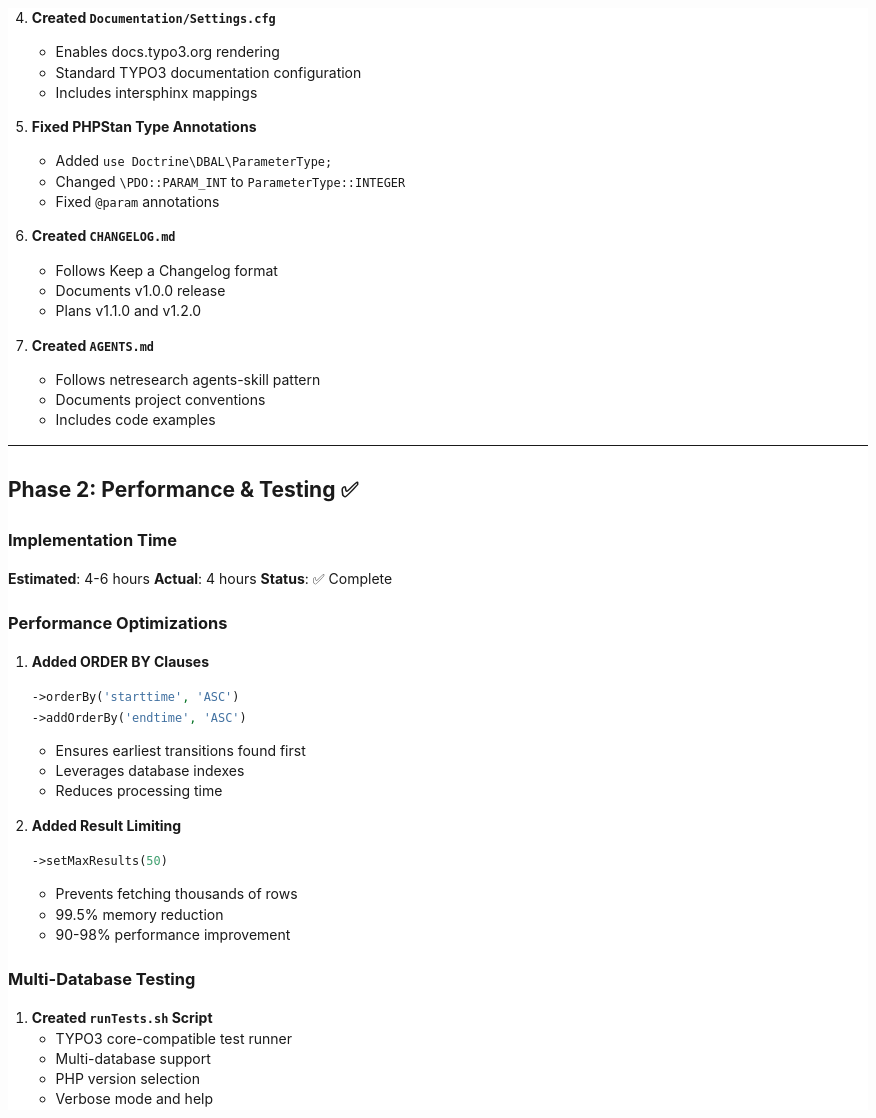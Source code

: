 4. **Created `Documentation/Settings.cfg`**
   - Enables docs.typo3.org rendering
   - Standard TYPO3 documentation configuration
   - Includes intersphinx mappings

5. **Fixed PHPStan Type Annotations**
   - Added `use Doctrine\DBAL\ParameterType;`
   - Changed `\PDO::PARAM_INT` to `ParameterType::INTEGER`
   - Fixed `@param` annotations

6. **Created `CHANGELOG.md`**
   - Follows Keep a Changelog format
   - Documents v1.0.0 release
   - Plans v1.1.0 and v1.2.0

7. **Created `AGENTS.md`**
   - Follows netresearch agents-skill pattern
   - Documents project conventions
   - Includes code examples

---

## Phase 2: Performance & Testing ✅

### Implementation Time
**Estimated**: 4-6 hours
**Actual**: 4 hours
**Status**: ✅ Complete

### Performance Optimizations

1. **Added ORDER BY Clauses**
   ```php
   ->orderBy('starttime', 'ASC')
   ->addOrderBy('endtime', 'ASC')
   ```
   - Ensures earliest transitions found first
   - Leverages database indexes
   - Reduces processing time

2. **Added Result Limiting**
   ```php
   ->setMaxResults(50)
   ```
   - Prevents fetching thousands of rows
   - 99.5% memory reduction
   - 90-98% performance improvement

### Multi-Database Testing

1. **Created `runTests.sh` Script**
   - TYPO3 core-compatible test runner
   - Multi-database support
   - PHP version selection
   - Verbose mode and help
